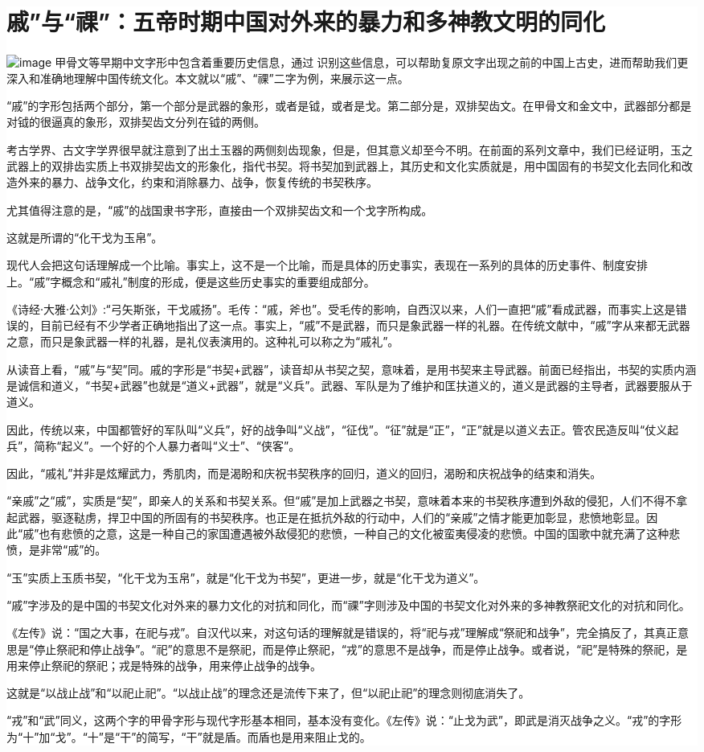 # 戚”与“祼”：五帝时期中国对外来的暴力和多神教文明的同化
![image](https://user-images.githubusercontent.com/9961069/130195213-7ae8a149-3cd0-472a-94d2-59ab54f4fcd5.png)
甲骨文等早期中文字形中包含着重要历史信息，通过 识别这些信息，可以帮助复原文字出现之前的中国上古史，进而帮助我们更深入和准确地理解中国传统文化。本文就以“戚”、“祼”二字为例，来展示这一点。



“戚”的字形包括两个部分，第一个部分是武器的象形，或者是钺，或者是戈。第二部分是，双排契齿文。在甲骨文和金文中，武器部分都是对钺的很逼真的象形，双排契齿文分列在钺的两侧。



考古学界、古文字学界很早就注意到了出土玉器的两侧刻齿现象，但是，但其意义却至今不明。在前面的系列文章中，我们已经证明，玉之武器上的双排齿实质上书双排契齿文的形象化，指代书契。将书契加到武器上，其历史和文化实质就是，用中国固有的书契文化去同化和改造外来的暴力、战争文化，约束和消除暴力、战争，恢复传统的书契秩序。



尤其值得注意的是，“戚”的战国隶书字形，直接由一个双排契齿文和一个戈字所构成。



这就是所谓的“化干戈为玉帛”。



现代人会把这句话理解成一个比喻。事实上，这不是一个比喻，而是具体的历史事实，表现在一系列的具体的历史事件、制度安排上。“戚”字概念和“戚礼”制度的形成，便是这些历史事实的重要组成部分。



《诗经·大雅·公刘》:“弓矢斯张，干戈戚扬”。毛传：“戚，斧也”。受毛传的影响，自西汉以来，人们一直把“戚”看成武器，而事实上这是错误的，目前已经有不少学者正确地指出了这一点。事实上，“戚”不是武器，而只是象武器一样的礼器。在传统文献中，“戚”字从来都无武器之意，而只是象武器一样的礼器，是礼仪表演用的。这种礼可以称之为“戚礼”。



从读音上看，“戚”与“契”同。戚的字形是“书契+武器”，读音却从书契之契，意味着，是用书契来主导武器。前面已经指出，书契的实质内涵是诚信和道义，“书契+武器”也就是“道义+武器”，就是“义兵”。武器、军队是为了维护和匡扶道义的，道义是武器的主导者，武器要服从于道义。



因此，传统以来，中国都管好的军队叫“义兵”，好的战争叫“义战”，“征伐”。“征”就是“正”，“正”就是以道义去正。管农民造反叫“仗义起兵”，简称“起义”。一个好的个人暴力者叫“义士”、“侠客”。



因此，“戚礼”并非是炫耀武力，秀肌肉，而是渴盼和庆祝书契秩序的回归，道义的回归，渴盼和庆祝战争的结束和消失。



“亲戚”之“戚”，实质是“契”，即亲人的关系和书契关系。但“戚”是加上武器之书契，意味着本来的书契秩序遭到外敌的侵犯，人们不得不拿起武器，驱逐鞑虏，捍卫中国的所固有的书契秩序。也正是在抵抗外敌的行动中，人们的“亲戚”之情才能更加彰显，悲愤地彰显。因此“戚”也有悲愤的之意，这是一种自己的家国遭遇被外敌侵犯的悲愤，一种自己的文化被蛮夷侵凌的悲愤。中国的国歌中就充满了这种悲愤，是非常“戚”的。



“玉”实质上玉质书契，“化干戈为玉帛”，就是“化干戈为书契”，更进一步，就是“化干戈为道义”。



“戚”字涉及的是中国的书契文化对外来的暴力文化的对抗和同化，而“祼”字则涉及中国的书契文化对外来的多神教祭祀文化的对抗和同化。



《左传》说：“国之大事，在祀与戎”。自汉代以来，对这句话的理解就是错误的，将“祀与戎”理解成“祭祀和战争”，完全搞反了，其真正意思是“停止祭祀和停止战争”。“祀”的意思不是祭祀，而是停止祭祀，“戎”的意思不是战争，而是停止战争。或者说，“祀”是特殊的祭祀，是用来停止祭祀的祭祀；戎是特殊的战争，用来停止战争的战争。



这就是“以战止战”和“以祀止祀”。“以战止战”的理念还是流传下来了，但“以祀止祀”的理念则彻底消失了。



“戎”和“武”同义，这两个字的甲骨字形与现代字形基本相同，基本没有变化。《左传》说：“止戈为武”，即武是消灭战争之义。“戎”的字形为“十”加“戈”。“十”是“干”的简写，“干”就是盾。而盾也是用来阻止戈的。
